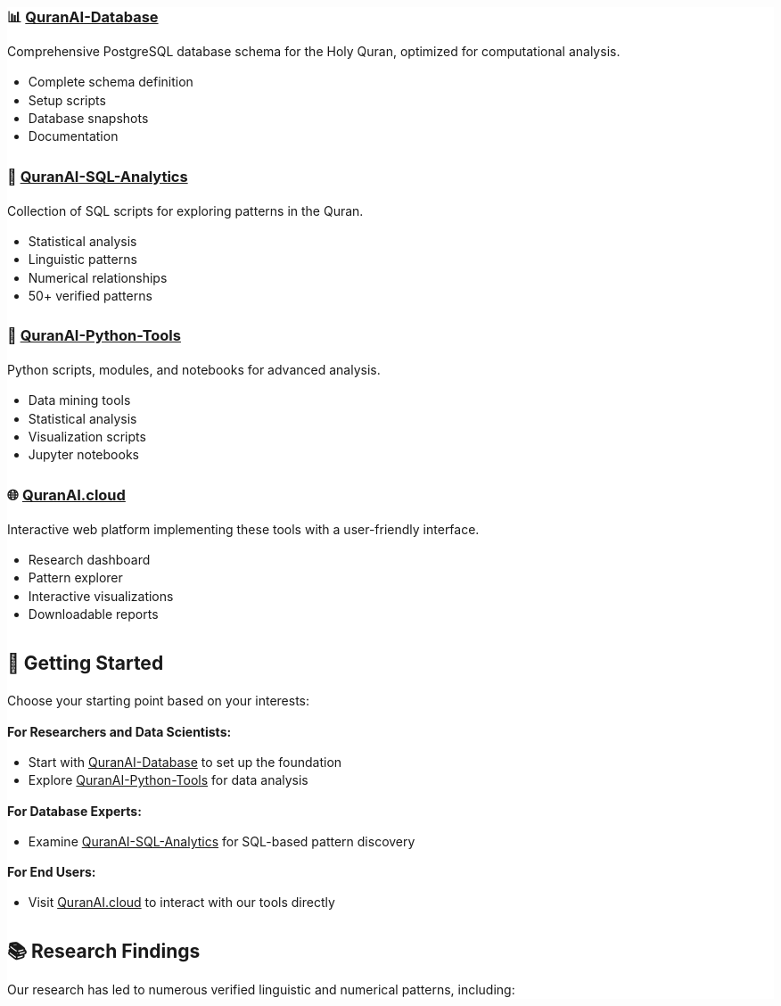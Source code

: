 ### 📊 [QuranAI-Database](https://github.com/quranai-project/QuranAI-Database)
Comprehensive PostgreSQL database schema for the Holy Quran, optimized for computational analysis.
- Complete schema definition
- Setup scripts
- Database snapshots
- Documentation

### 📝 [QuranAI-SQL-Analytics](https://github.com/quranai-project/QuranAI-SQL-Analytics)
Collection of SQL scripts for exploring patterns in the Quran.
- Statistical analysis
- Linguistic patterns
- Numerical relationships
- 50+ verified patterns

### 🐍 [QuranAI-Python-Tools](https://github.com/quranai-project/QuranAI-Python-Tools)
Python scripts, modules, and notebooks for advanced analysis.
- Data mining tools
- Statistical analysis
- Visualization scripts
- Jupyter notebooks

### 🌐 [QuranAI.cloud](https://quranai.cloud)
Interactive web platform implementing these tools with a user-friendly interface.
- Research dashboard
- Pattern explorer
- Interactive visualizations
- Downloadable reports

## 🚀 Getting Started

Choose your starting point based on your interests:

**For Researchers and Data Scientists:**
- Start with [QuranAI-Database](https://github.com/quranai-project/QuranAI-Database) to set up the foundation
- Explore [QuranAI-Python-Tools](https://github.com/quranai-project/QuranAI-Python-Tools) for data analysis

**For Database Experts:**
- Examine [QuranAI-SQL-Analytics](https://github.com/quranai-project/QuranAI-SQL-Analytics) for SQL-based pattern discovery

**For End Users:**
- Visit [QuranAI.cloud](https://quranai.cloud) to interact with our tools directly

## 📚 Research Findings

Our research has led to numerous verified linguistic and numerical patterns, including:
